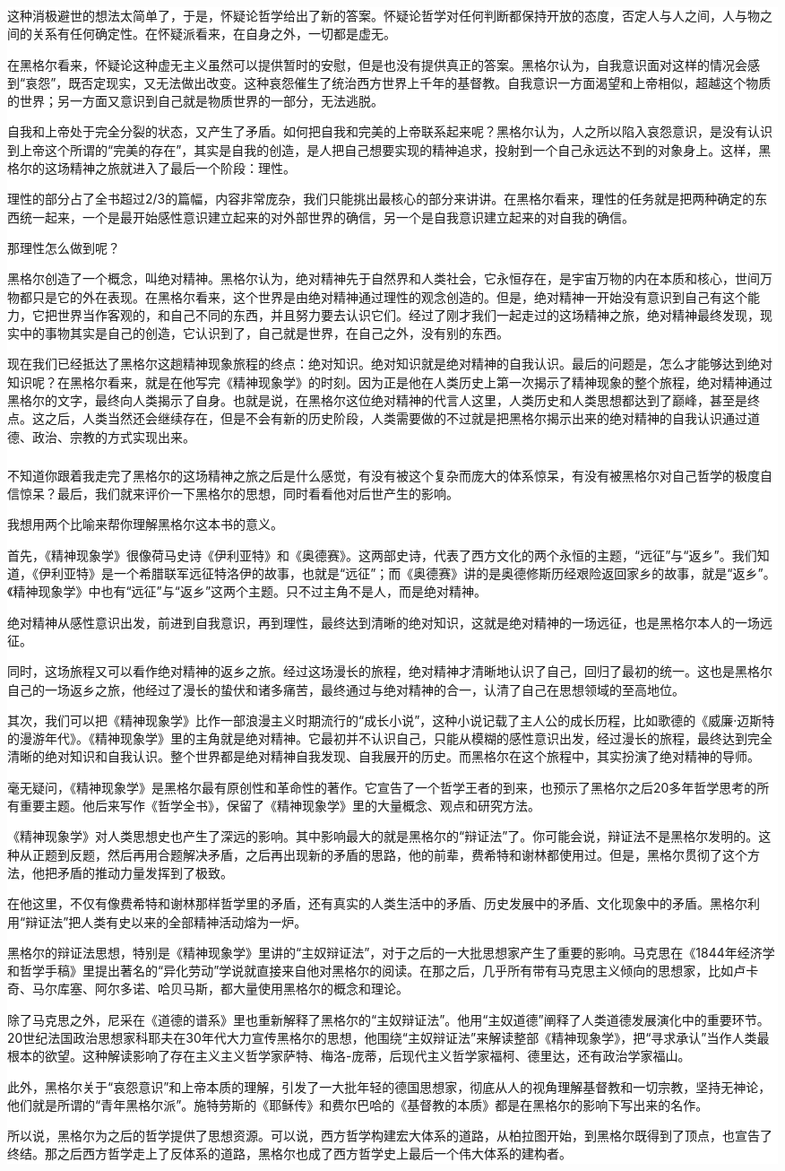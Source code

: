 这种消极避世的想法太简单了，于是，怀疑论哲学给出了新的答案。怀疑论哲学对任何判断都保持开放的态度，否定人与人之间，人与物之间的关系有任何确定性。在怀疑派看来，在自身之外，一切都是虚无。

在黑格尔看来，怀疑论这种虚无主义虽然可以提供暂时的安慰，但是也没有提供真正的答案。黑格尔认为，自我意识面对这样的情况会感到“哀怨”，既否定现实，又无法做出改变。这种哀怨催生了统治西方世界上千年的基督教。自我意识一方面渴望和上帝相似，超越这个物质的世界；另一方面又意识到自己就是物质世界的一部分，无法逃脱。

自我和上帝处于完全分裂的状态，又产生了矛盾。如何把自我和完美的上帝联系起来呢？黑格尔认为，人之所以陷入哀怨意识，是没有认识到上帝这个所谓的“完美的存在”，其实是自我的创造，是人把自己想要实现的精神追求，投射到一个自己永远达不到的对象身上。这样，黑格尔的这场精神之旅就进入了最后一个阶段：理性。

理性的部分占了全书超过2/3的篇幅，内容非常庞杂，我们只能挑出最核心的部分来讲讲。在黑格尔看来，理性的任务就是把两种确定的东西统一起来，一个是最开始感性意识建立起来的对外部世界的确信，另一个是自我意识建立起来的对自我的确信。

那理性怎么做到呢？

黑格尔创造了一个概念，叫绝对精神。黑格尔认为，绝对精神先于自然界和人类社会，它永恒存在，是宇宙万物的内在本质和核心，世间万物都只是它的外在表现。在黑格尔看来，这个世界是由绝对精神通过理性的观念创造的。但是，绝对精神一开始没有意识到自己有这个能力，它把世界当作客观的，和自己不同的东西，并且努力要去认识它们。经过了刚才我们一起走过的这场精神之旅，绝对精神最终发现，现实中的事物其实是自己的创造，它认识到了，自己就是世界，在自己之外，没有别的东西。

现在我们已经抵达了黑格尔这趟精神现象旅程的终点：绝对知识。绝对知识就是绝对精神的自我认识。最后的问题是，怎么才能够达到绝对知识呢？在黑格尔看来，就是在他写完《精神现象学》的时刻。因为正是他在人类历史上第一次揭示了精神现象的整个旅程，绝对精神通过黑格尔的文字，最终向人类揭示了自身。也就是说，在黑格尔这位绝对精神的代言人这里，人类历史和人类思想都达到了巅峰，甚至是终点。这之后，人类当然还会继续存在，但是不会有新的历史阶段，人类需要做的不过就是把黑格尔揭示出来的绝对精神的自我认识通过道德、政治、宗教的方式实现出来。

###   



不知道你跟着我走完了黑格尔的这场精神之旅之后是什么感觉，有没有被这个复杂而庞大的体系惊呆，有没有被黑格尔对自己哲学的极度自信惊呆？最后，我们就来评价一下黑格尔的思想，同时看看他对后世产生的影响。

我想用两个比喻来帮你理解黑格尔这本书的意义。

首先，《精神现象学》很像荷马史诗《伊利亚特》和《奥德赛》。这两部史诗，代表了西方文化的两个永恒的主题，“远征”与“返乡”。我们知道，《伊利亚特》是一个希腊联军远征特洛伊的故事，也就是“远征”；而《奥德赛》讲的是奥德修斯历经艰险返回家乡的故事，就是“返乡”。《精神现象学》中也有“远征”与“返乡”这两个主题。只不过主角不是人，而是绝对精神。

绝对精神从感性意识出发，前进到自我意识，再到理性，最终达到清晰的绝对知识，这就是绝对精神的一场远征，也是黑格尔本人的一场远征。

同时，这场旅程又可以看作绝对精神的返乡之旅。经过这场漫长的旅程，绝对精神才清晰地认识了自己，回归了最初的统一。这也是黑格尔自己的一场返乡之旅，他经过了漫长的蛰伏和诸多痛苦，最终通过与绝对精神的合一，认清了自己在思想领域的至高地位。

其次，我们可以把《精神现象学》比作一部浪漫主义时期流行的“成长小说”，这种小说记载了主人公的成长历程，比如歌德的《威廉·迈斯特的漫游年代》。《精神现象学》里的主角就是绝对精神。它最初并不认识自己，只能从模糊的感性意识出发，经过漫长的旅程，最终达到完全清晰的绝对知识和自我认识。整个世界都是绝对精神自我发现、自我展开的历史。而黑格尔在这个旅程中，其实扮演了绝对精神的导师。

毫无疑问，《精神现象学》是黑格尔最有原创性和革命性的著作。它宣告了一个哲学王者的到来，也预示了黑格尔之后20多年哲学思考的所有重要主题。他后来写作《哲学全书》，保留了《精神现象学》里的大量概念、观点和研究方法。

《精神现象学》对人类思想史也产生了深远的影响。其中影响最大的就是黑格尔的“辩证法”了。你可能会说，辩证法不是黑格尔发明的。这种从正题到反题，然后再用合题解决矛盾，之后再出现新的矛盾的思路，他的前辈，费希特和谢林都使用过。但是，黑格尔贯彻了这个方法，他把矛盾的推动力量发挥到了极致。

在他这里，不仅有像费希特和谢林那样哲学里的矛盾，还有真实的人类生活中的矛盾、历史发展中的矛盾、文化现象中的矛盾。黑格尔利用“辩证法”把人类有史以来的全部精神活动熔为一炉。

黑格尔的辩证法思想，特别是《精神现象学》里讲的“主奴辩证法”，对于之后的一大批思想家产生了重要的影响。马克思在《1844年经济学和哲学手稿》里提出著名的“异化劳动”学说就直接来自他对黑格尔的阅读。在那之后，几乎所有带有马克思主义倾向的思想家，比如卢卡奇、马尔库塞、阿尔多诺、哈贝马斯，都大量使用黑格尔的概念和理论。

除了马克思之外，尼采在《道德的谱系》里也重新解释了黑格尔的“主奴辩证法”。他用“主奴道德”阐释了人类道德发展演化中的重要环节。20世纪法国政治思想家科耶夫在30年代大力宣传黑格尔的思想，他围绕“主奴辩证法”来解读整部《精神现象学》，把“寻求承认”当作人类最根本的欲望。这种解读影响了存在主义主义哲学家萨特、梅洛-庞蒂，后现代主义哲学家福柯、德里达，还有政治学家福山。

此外，黑格尔关于“哀怨意识”和上帝本质的理解，引发了一大批年轻的德国思想家，彻底从人的视角理解基督教和一切宗教，坚持无神论，他们就是所谓的“青年黑格尔派”。施特劳斯的《耶稣传》和费尔巴哈的《基督教的本质》都是在黑格尔的影响下写出来的名作。

所以说，黑格尔为之后的哲学提供了思想资源。可以说，西方哲学构建宏大体系的道路，从柏拉图开始，到黑格尔既得到了顶点，也宣告了终结。那之后西方哲学走上了反体系的道路，黑格尔也成了西方哲学史上最后一个伟大体系的建构者。

###   
